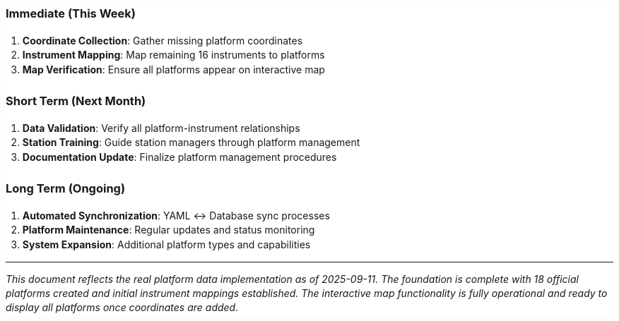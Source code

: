 ### Immediate (This Week)
1. **Coordinate Collection**: Gather missing platform coordinates
2. **Instrument Mapping**: Map remaining 16 instruments to platforms
3. **Map Verification**: Ensure all platforms appear on interactive map

### Short Term (Next Month)
1. **Data Validation**: Verify all platform-instrument relationships
2. **Station Training**: Guide station managers through platform management
3. **Documentation Update**: Finalize platform management procedures

### Long Term (Ongoing)
1. **Automated Synchronization**: YAML ↔ Database sync processes
2. **Platform Maintenance**: Regular updates and status monitoring
3. **System Expansion**: Additional platform types and capabilities

---

*This document reflects the real platform data implementation as of 2025-09-11. The foundation is complete with 18 official platforms created and initial instrument mappings established. The interactive map functionality is fully operational and ready to display all platforms once coordinates are added.*